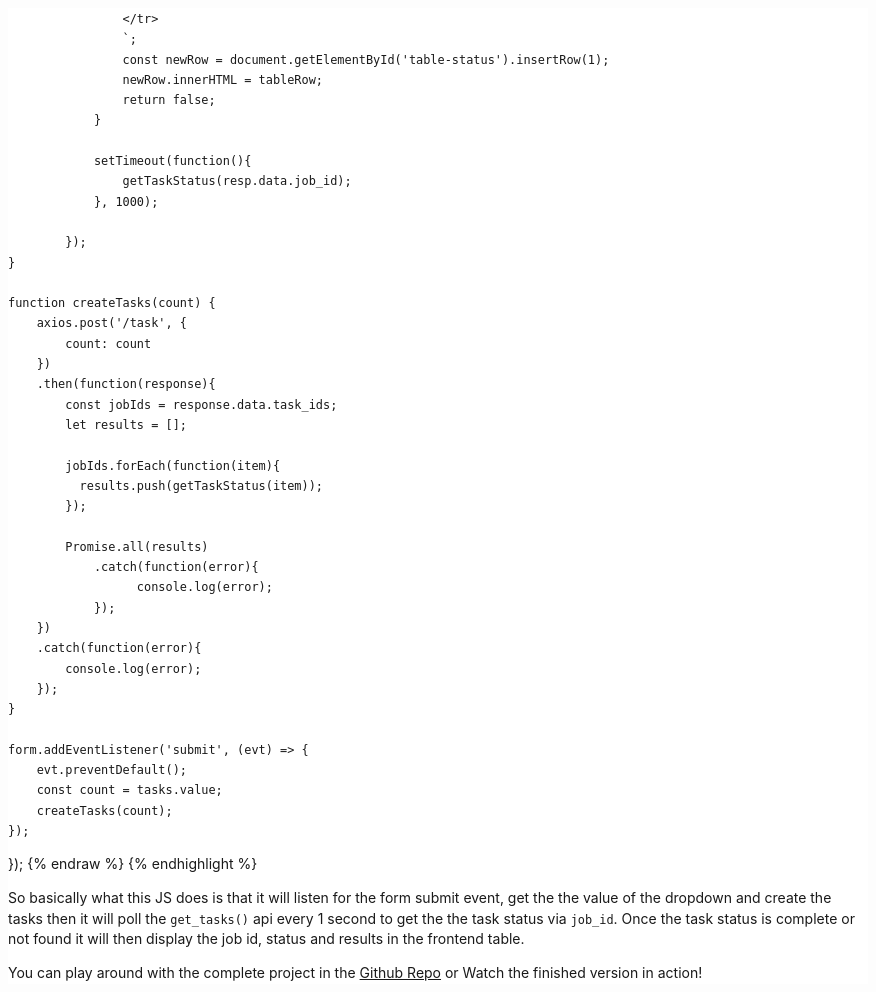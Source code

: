                     </tr>
                    `;
                    const newRow = document.getElementById('table-status').insertRow(1);
                    newRow.innerHTML = tableRow;
                    return false;
                }

                setTimeout(function(){
                    getTaskStatus(resp.data.job_id);
                }, 1000);

            });
    }

    function createTasks(count) {
        axios.post('/task', {
            count: count
        })
        .then(function(response){
            const jobIds = response.data.task_ids;
            let results = [];

            jobIds.forEach(function(item){
              results.push(getTaskStatus(item));
            });

            Promise.all(results)
                .catch(function(error){
                      console.log(error);
                });
        })
        .catch(function(error){
            console.log(error);
        });
    }

    form.addEventListener('submit', (evt) => {
        evt.preventDefault();
        const count = tasks.value;
        createTasks(count);
    });
});
{% endraw %}
{% endhighlight %}

So basically what this JS does is that it will listen for the form submit event, get the the value of the dropdown and
create the tasks then it will poll the `get_tasks()` api every 1 second to get the the task status via `job_id`.
Once the task status is complete or not found it will then display the job id, status and results in the frontend table.

You can play around with the complete project in the [Github Repo](https://github.com/ronbeltran/fastapi-redis-arq) or Watch the finished version in action!
